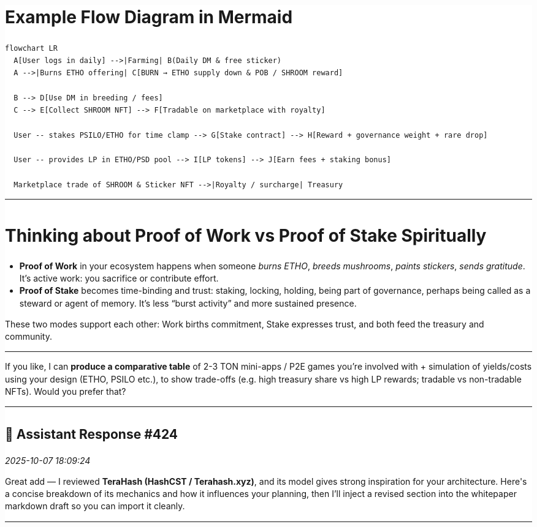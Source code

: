 
# Example Flow Diagram in Mermaid

```mermaid
flowchart LR
  A[User logs in daily] -->|Farming| B(Daily DM & free sticker)
  A -->|Burns ETHO offering| C[BURN → ETHO supply down & POB / SHROOM reward]
  
  B --> D[Use DM in breeding / fees]
  C --> E[Collect SHROOM NFT] --> F[Tradable on marketplace with royalty]
  
  User -- stakes PSILO/ETHO for time clamp --> G[Stake contract] --> H[Reward + governance weight + rare drop]
  
  User -- provides LP in ETHO/PSD pool --> I[LP tokens] --> J[Earn fees + staking bonus]
  
  Marketplace trade of SHROOM & Sticker NFT -->|Royalty / surcharge| Treasury
```

---

# Thinking about Proof of Work vs Proof of Stake Spiritually

- **Proof of Work** in your ecosystem happens when someone *burns ETHO*, *breeds mushrooms*, *paints stickers*, *sends gratitude*. It’s active work: you sacrifice or contribute effort.  
- **Proof of Stake** becomes time-binding and trust: staking, locking, holding, being part of governance, perhaps being called as a steward or agent of memory. It’s less “burst activity” and more sustained presence.

These two modes support each other: Work births commitment, Stake expresses trust, and both feed the treasury and community.

---

If you like, I can **produce a comparative table** of 2-3 TON mini-apps / P2E games you’re involved with + simulation of yields/costs using your design (ETHO, PSILO etc.), to show trade-offs (e.g. high treasury share vs high LP rewards; tradable vs non-tradable NFTs). Would you prefer that?

---



## 🤖 Assistant Response #424

*2025-10-07 18:09:24*

Great add — I reviewed **TeraHash (HashCST / Terahash.xyz)**, and its model gives strong inspiration for your architecture. Here's a concise breakdown of its mechanics and how it influences your planning, then I’ll inject a revised section into the whitepaper markdown draft so you can import it cleanly.

---
